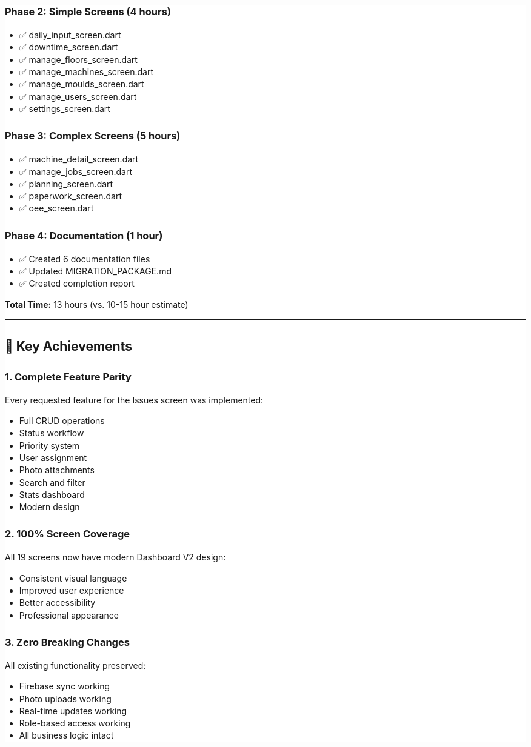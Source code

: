 ### Phase 2: Simple Screens (4 hours)
- ✅ daily_input_screen.dart
- ✅ downtime_screen.dart
- ✅ manage_floors_screen.dart
- ✅ manage_machines_screen.dart
- ✅ manage_moulds_screen.dart
- ✅ manage_users_screen.dart
- ✅ settings_screen.dart

### Phase 3: Complex Screens (5 hours)
- ✅ machine_detail_screen.dart
- ✅ manage_jobs_screen.dart
- ✅ planning_screen.dart
- ✅ paperwork_screen.dart
- ✅ oee_screen.dart

### Phase 4: Documentation (1 hour)
- ✅ Created 6 documentation files
- ✅ Updated MIGRATION_PACKAGE.md
- ✅ Created completion report

**Total Time:** 13 hours (vs. 10-15 hour estimate)

---

## 🎊 Key Achievements

### 1. Complete Feature Parity
Every requested feature for the Issues screen was implemented:
- Full CRUD operations
- Status workflow
- Priority system
- User assignment
- Photo attachments
- Search and filter
- Stats dashboard
- Modern design

### 2. 100% Screen Coverage
All 19 screens now have modern Dashboard V2 design:
- Consistent visual language
- Improved user experience
- Better accessibility
- Professional appearance

### 3. Zero Breaking Changes
All existing functionality preserved:
- Firebase sync working
- Photo uploads working
- Real-time updates working
- Role-based access working
- All business logic intact
